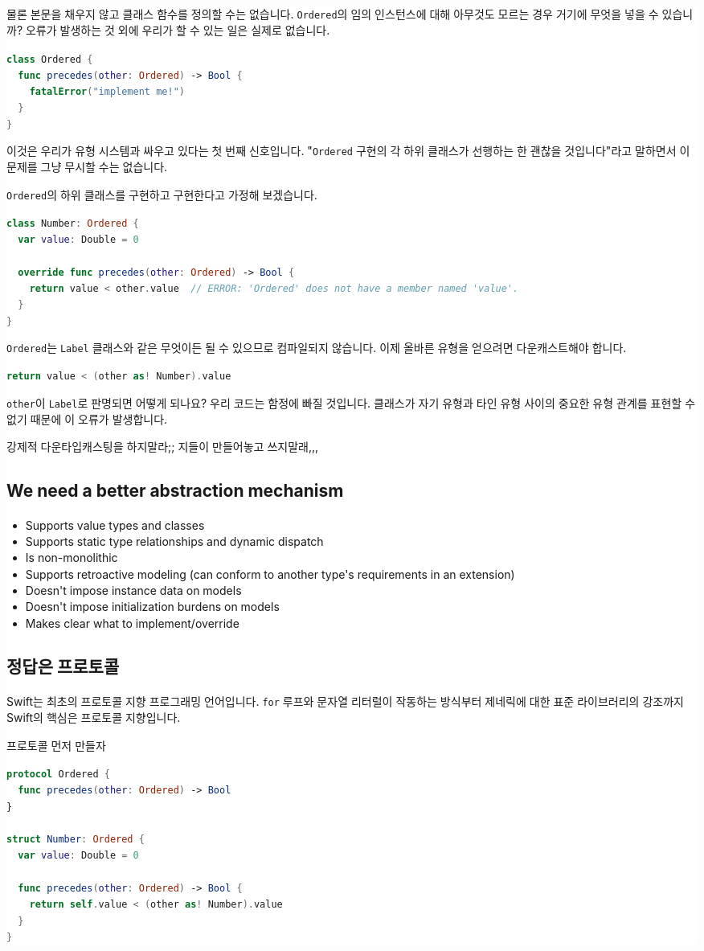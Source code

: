 물론 본문을 채우지 않고 클래스 함수를 정의할 수는 없습니다. `Ordered`의 임의 인스턴스에 대해 아무것도 모르는 경우 거기에 무엇을 넣을 수 있습니까? 오류가 발생하는 것 외에 우리가 할 수 있는 일은 실제로 없습니다.
```swift
class Ordered {
  func precedes(other: Ordered) -> Bool {
    fatalError("implement me!")
  }
}
```

이것은 우리가 유형 시스템과 싸우고 있다는 첫 번째 신호입니다. "`Ordered` 구현의 각 하위 클래스가 선행하는 한 괜찮을 것입니다"라고 말하면서 이 문제를 그냥 무시할 수는 없습니다.

`Ordered`의 하위 클래스를 구현하고 구현한다고 가정해 보겠습니다.
```swift
class Number: Ordered {
  var value: Double = 0

  override func precedes(other: Ordered) -> Bool {
    return value < other.value  // ERROR: 'Ordered' does not have a member named 'value'.
  }
}
```

`Ordered`는 `Label` 클래스와 같은 무엇이든 될 수 있으므로 컴파일되지 않습니다. 이제 올바른 유형을 얻으려면 다운캐스트해야 합니다.
```swift
return value < (other as! Number).value
```

`other`이 `Label`로 판명되면 어떻게 되나요? 우리 코드는 함정에 빠질 것입니다. 클래스가 자기 유형과 타인 유형 사이의 중요한 유형 관계를 표현할 수 없기 때문에 이 오류가 발생합니다.

강제적 다운타입캐스팅을 하지말라;; 지들이 만들어놓고 쓰지말래,,,
## We need a better abstraction mechanism
- Supports value types and classes
- Supports static type relationships and dynamic dispatch
- Is non-monolithic
- Supports retroactive modeling (can conform to another type's requirements in an extension)
- Doesn't impose instance data on models
- Doesn't impose initialization burdens on models
- Makes clear what to implement/override
## 정답은 프로토콜
Swift는 최초의 프로토콜 지향 프로그래밍 언어입니다. `for` 루프와 문자열 리터럴이 작동하는 방식부터 제네릭에 대한 표준 라이브러리의 강조까지 Swift의 핵심은 프로토콜 지향입니다.

프로토콜 먼저 만들자
```swift
protocol Ordered {
  func precedes(other: Ordered) -> Bool
}

struct Number: Ordered {
  var value: Double = 0

  func precedes(other: Ordered) -> Bool {
    return self.value < (other as! Number).value
  }
}
```
